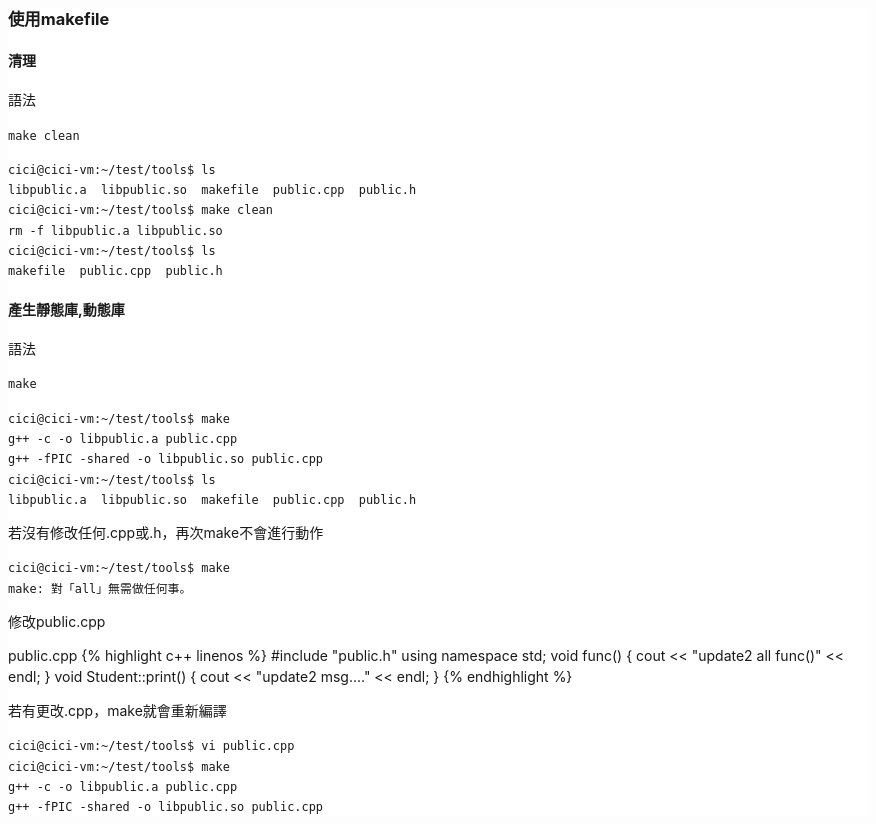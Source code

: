 ### 使用makefile

#### 清理

語法
```
make clean
```

```
cici@cici-vm:~/test/tools$ ls
libpublic.a  libpublic.so  makefile  public.cpp  public.h
cici@cici-vm:~/test/tools$ make clean
rm -f libpublic.a libpublic.so
cici@cici-vm:~/test/tools$ ls
makefile  public.cpp  public.h
```

#### 產生靜態庫,動態庫


語法
```
make
```

```
cici@cici-vm:~/test/tools$ make
g++ -c -o libpublic.a public.cpp
g++ -fPIC -shared -o libpublic.so public.cpp
cici@cici-vm:~/test/tools$ ls
libpublic.a  libpublic.so  makefile  public.cpp  public.h
```

若沒有修改任何.cpp或.h，再次make不會進行動作
```
cici@cici-vm:~/test/tools$ make
make: 對「all」無需做任何事。
```

修改public.cpp

public.cpp
{% highlight c++ linenos %}
#include "public.h"
using namespace std;
void func() {
  cout << "update2 all func()" << endl;
}
void Student::print() {
  cout << "update2 msg...." << endl;
}
{% endhighlight %}

若有更改.cpp，make就會重新編譯
```
cici@cici-vm:~/test/tools$ vi public.cpp
cici@cici-vm:~/test/tools$ make
g++ -c -o libpublic.a public.cpp
g++ -fPIC -shared -o libpublic.so public.cpp
```
